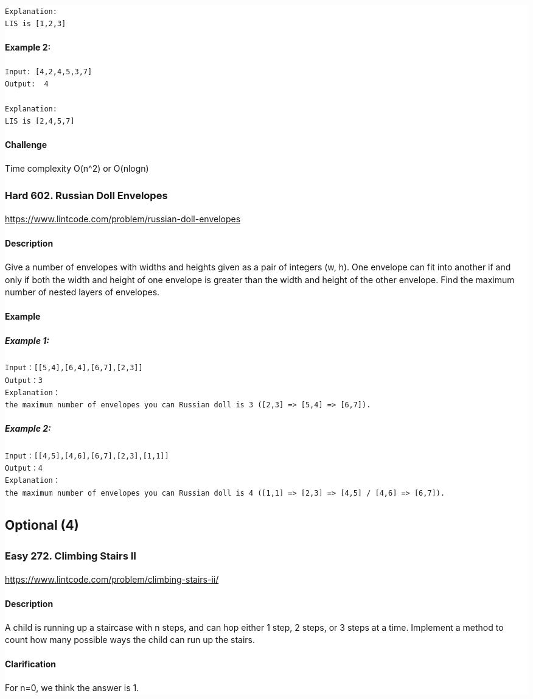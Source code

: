	Explanation:
	LIS is [1,2,3]


#### Example 2:
	Input: [4,2,4,5,3,7]
	Output:  4

	Explanation:
	LIS is [2,4,5,7]

#### Challenge
  Time complexity O(n^2) or O(nlogn)

### Hard   602. Russian Doll Envelopes
https://www.lintcode.com/problem/russian-doll-envelopes

#### Description

Give a number of envelopes with widths and heights given as a pair of integers (w, h). One envelope can fit into another if and only if both the width and height of one envelope is greater than the width and height of the other envelope.
Find the maximum number of nested layers of envelopes.

#### Example
##### Example 1:

    Input：[[5,4],[6,4],[6,7],[2,3]]
    Output：3
    Explanation：
    the maximum number of envelopes you can Russian doll is 3 ([2,3] => [5,4] => [6,7]).

##### Example 2:

    Input：[[4,5],[4,6],[6,7],[2,3],[1,1]]
    Output：4
    Explanation：
    the maximum number of envelopes you can Russian doll is 4 ([1,1] => [2,3] => [4,5] / [4,6] => [6,7]).


## Optional (4)

### Easy   272. Climbing Stairs II
https://www.lintcode.com/problem/climbing-stairs-ii/

#### Description

A child is running up a staircase with n steps, and can hop either 1 step, 2 steps, or 3 steps at a time. Implement a method to count how many possible ways the child can run up the stairs.

#### Clarification
For n=0, we think the answer is 1.
